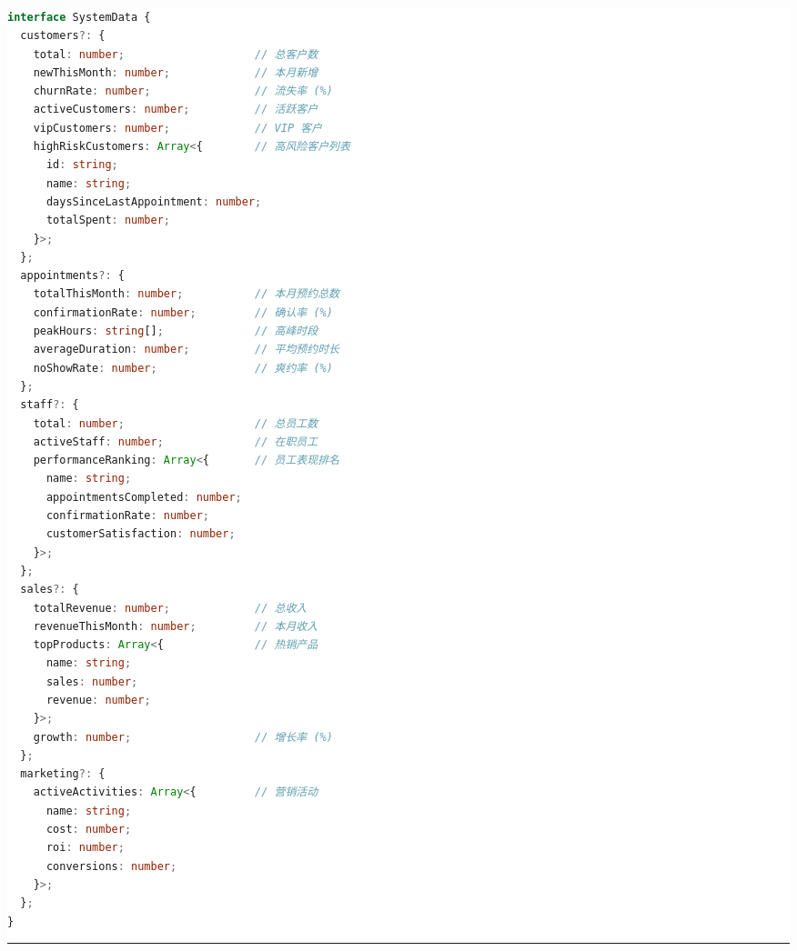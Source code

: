 ```typescript
interface SystemData {
  customers?: {
    total: number;                    // 总客户数
    newThisMonth: number;             // 本月新增
    churnRate: number;                // 流失率 (%)
    activeCustomers: number;          // 活跃客户
    vipCustomers: number;             // VIP 客户
    highRiskCustomers: Array<{        // 高风险客户列表
      id: string;
      name: string;
      daysSinceLastAppointment: number;
      totalSpent: number;
    }>;
  };
  appointments?: {
    totalThisMonth: number;           // 本月预约总数
    confirmationRate: number;         // 确认率 (%)
    peakHours: string[];              // 高峰时段
    averageDuration: number;          // 平均预约时长
    noShowRate: number;               // 爽约率 (%)
  };
  staff?: {
    total: number;                    // 总员工数
    activeStaff: number;              // 在职员工
    performanceRanking: Array<{       // 员工表现排名
      name: string;
      appointmentsCompleted: number;
      confirmationRate: number;
      customerSatisfaction: number;
    }>;
  };
  sales?: {
    totalRevenue: number;             // 总收入
    revenueThisMonth: number;         // 本月收入
    topProducts: Array<{              // 热销产品
      name: string;
      sales: number;
      revenue: number;
    }>;
    growth: number;                   // 增长率 (%)
  };
  marketing?: {
    activeActivities: Array<{         // 营销活动
      name: string;
      cost: number;
      roi: number;
      conversions: number;
    }>;
  };
}
```

---